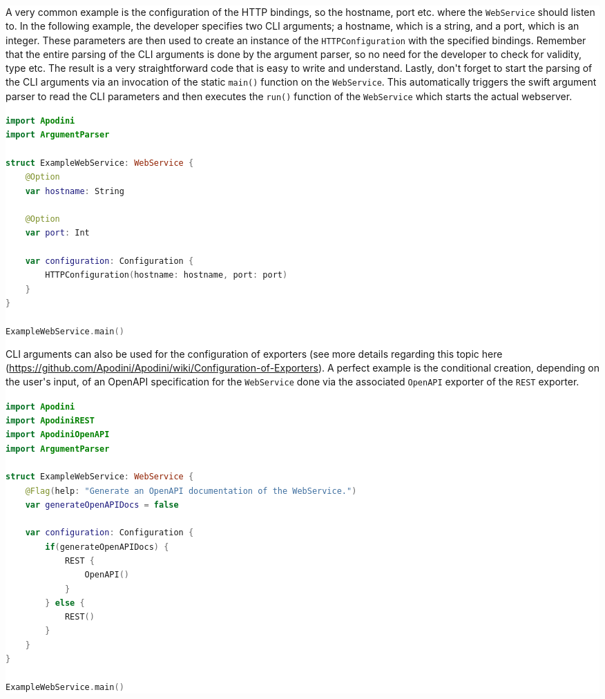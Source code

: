 A very common example is the configuration of the HTTP bindings, so the hostname, port etc. where the `WebService` should listen to. In the following example, the developer specifies two CLI arguments; a hostname, which is a string, and a port, which is an integer. These parameters are then used to create an instance of the `HTTPConfiguration` with the specified bindings. Remember that the entire parsing of the CLI arguments is done by the argument parser, so no need for the developer to check for validity, type etc. The result is a very straightforward code that is easy to write and understand. 
Lastly, don't forget to start the parsing of the CLI arguments via an invocation of the static `main()` function on the `WebService`. This automatically triggers the swift argument parser to read the CLI parameters and then executes the `run()` function of the `WebService` which starts the actual webserver.

```swift
import Apodini
import ArgumentParser

struct ExampleWebService: WebService {
    @Option
    var hostname: String

    @Option
    var port: Int

    var configuration: Configuration {
        HTTPConfiguration(hostname: hostname, port: port)
    }
}

ExampleWebService.main()
```

CLI arguments can also be used for the configuration of exporters (see more details regarding this topic here (https://github.com/Apodini/Apodini/wiki/Configuration-of-Exporters). 
A perfect example is the conditional creation, depending on the user's input, of an OpenAPI specification for the `WebService` done via the associated `OpenAPI` exporter of the `REST` exporter.

```swift
import Apodini
import ApodiniREST
import ApodiniOpenAPI
import ArgumentParser

struct ExampleWebService: WebService {
    @Flag(help: "Generate an OpenAPI documentation of the WebService.")
    var generateOpenAPIDocs = false
  
    var configuration: Configuration {
        if(generateOpenAPIDocs) {
            REST { 
                OpenAPI()
            }
        } else {
            REST()
        }
    }
}

ExampleWebService.main()
```
